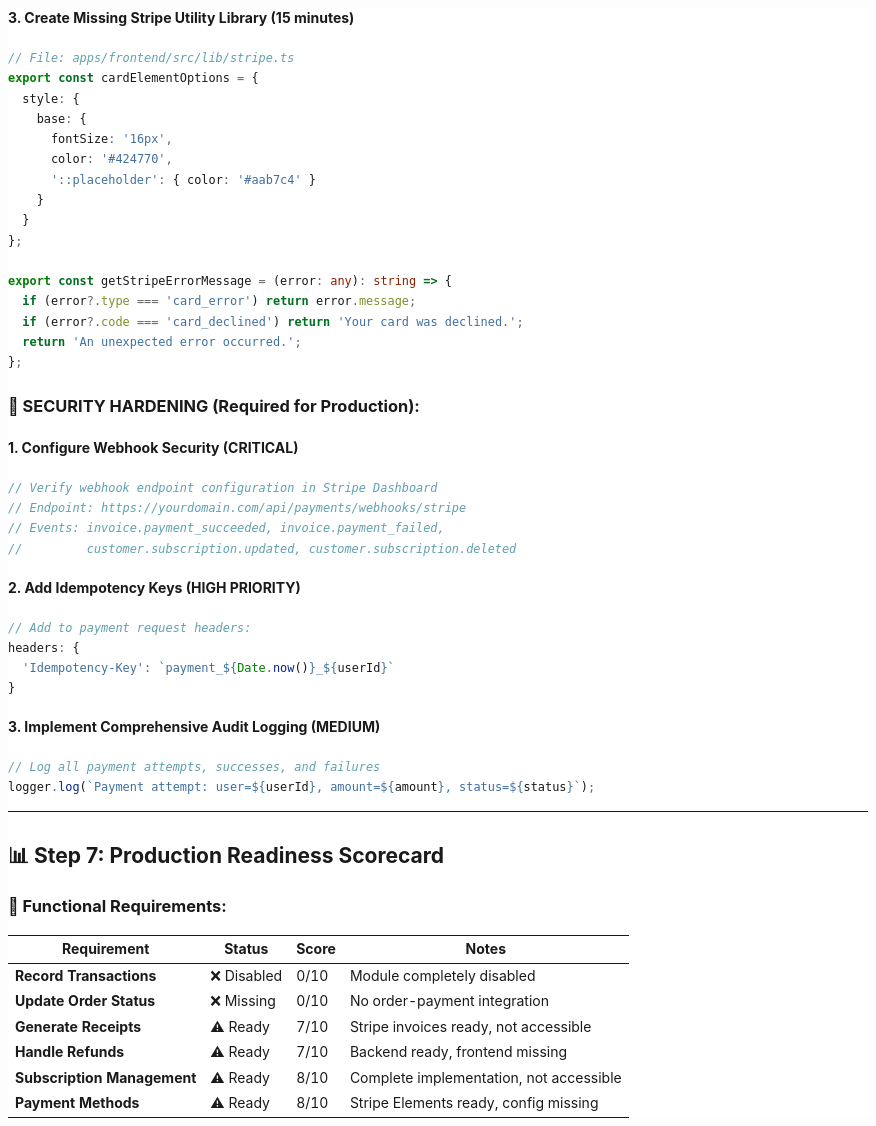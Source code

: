 #### **3. Create Missing Stripe Utility Library (15 minutes)**
```typescript
// File: apps/frontend/src/lib/stripe.ts
export const cardElementOptions = {
  style: {
    base: {
      fontSize: '16px',
      color: '#424770',
      '::placeholder': { color: '#aab7c4' }
    }
  }
};

export const getStripeErrorMessage = (error: any): string => {
  if (error?.type === 'card_error') return error.message;
  if (error?.code === 'card_declined') return 'Your card was declined.';
  return 'An unexpected error occurred.';
};
```

### **🔐 SECURITY HARDENING (Required for Production):**

#### **1. Configure Webhook Security (CRITICAL)**
```typescript
// Verify webhook endpoint configuration in Stripe Dashboard
// Endpoint: https://yourdomain.com/api/payments/webhooks/stripe
// Events: invoice.payment_succeeded, invoice.payment_failed, 
//         customer.subscription.updated, customer.subscription.deleted
```

#### **2. Add Idempotency Keys (HIGH PRIORITY)**
```typescript
// Add to payment request headers:
headers: {
  'Idempotency-Key': `payment_${Date.now()}_${userId}`
}
```

#### **3. Implement Comprehensive Audit Logging (MEDIUM)**
```typescript
// Log all payment attempts, successes, and failures
logger.log(`Payment attempt: user=${userId}, amount=${amount}, status=${status}`);
```

---

## 📊 Step 7: Production Readiness Scorecard

### **🎯 Functional Requirements:**

| Requirement | Status | Score | Notes |
|-------------|---------|-------|--------|
| **Record Transactions** | ❌ Disabled | 0/10 | Module completely disabled |
| **Update Order Status** | ❌ Missing | 0/10 | No order-payment integration |
| **Generate Receipts** | ⚠️ Ready | 7/10 | Stripe invoices ready, not accessible |
| **Handle Refunds** | ⚠️ Ready | 7/10 | Backend ready, frontend missing |
| **Subscription Management** | ⚠️ Ready | 8/10 | Complete implementation, not accessible |
| **Payment Methods** | ⚠️ Ready | 8/10 | Stripe Elements ready, config missing |
